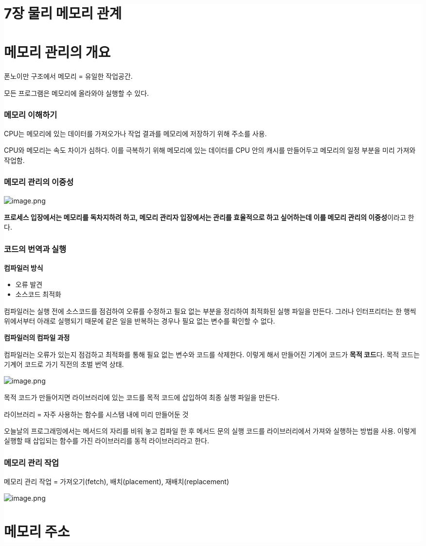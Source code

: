 # 7장 물리 메모리 관계

# 메모리 관리의 개요

폰노이만 구조에서 메모리 = 유일한 작업공간.

모든 프로그램은 메모리에 올라와야 실행할 수 있다.

### 메모리 이해하기

CPU는 메모리에 있는 데이터를 가져오가나 작업 결과를 메모리에 저장하기 위해 주소를 사용.

CPU와 메모리는 속도 차이가 심하다. 이를 극복하기 위해 메모리에 있는 데이터를 CPU 안의 캐시를 만들어두고 메모리의 일정 부분을 미리 가져와 작업함.

### 메모리 관리의 이중성

![image.png](image.png)

**프로세스 입장에서는 메모리를 독차지하려 하고, 메모리 관리자 입장에서는 관리를 효율적으로 하고 싶어하는데 이를 메모리 관리의 이중성**이라고 한다.

### 코드의 번역과 실행

**컴파일러 방식**

- 오류 발견
- 소스코드 최적화

컴파일러는 실행 전에 소스코드를 점검하여 오류를 수정하고 필요 없는 부분을 정리하여 최적화된 실행 파일을 만든다. 그러나 인터프리터는 한 행씩 위에서부터 아래로 실행되기 때문에 같은 일을 반복하는 경우나 필요 없는 변수를 확인할 수 없다.

**컴파일러의 컴파일 과정**

컴파일러는 오류가 있는지 점검하고 최적화를 통해 필요 없는 변수와 코드를 삭제한다. 이렇게 해서 만들어진 기계어 코드가 **목적 코드**다. 목적 코드는 기계어 코드로 가기 직전의 초벌 번역 상태.

![image.png](image%201.png)

목적 코드가 만들어지면 라이브러리에 있는 코드를 목적 코드에 삽입하여 최종 실행 파일을 만든다.

라이브러리 = 자주 사용하는 함수를 시스탬 내에 미리 만들어둔 것

오늘날의 프로그래밍에서는 메서드의 자리를 비워 놓고 컴파일 한 후 메서드 문의 실행 코드를 라이브러리에서 가져와 실행하는 방법을 사용. 이렇게 실행할 때 삽입되는 함수를 가진 라이브러리를 동적 라이브러리라고 한다.

### 메모리 관리 작업

메모리 관리 작업 = 가져오기(fetch), 배치(placement), 재배치(replacement)

![image.png](image%202.png)

# 메모리 주소
